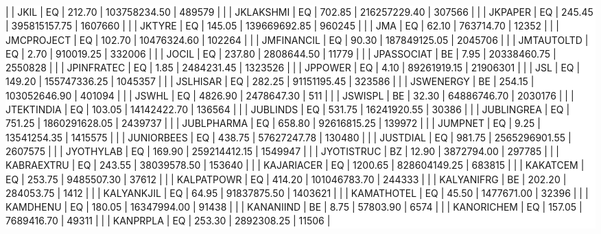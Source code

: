 |  | JKIL | EQ | 212.70 | 103758234.50 | 489579 |
|  | JKLAKSHMI | EQ | 702.85 | 216257229.40 | 307566 |
|  | JKPAPER | EQ | 245.45 | 395815157.75 | 1607660 |
|  | JKTYRE | EQ | 145.05 | 139669692.85 | 960245 |
|  | JMA | EQ | 62.10 | 763714.70 | 12352 |
|  | JMCPROJECT | EQ | 102.70 | 10476324.60 | 102264 |
|  | JMFINANCIL | EQ | 90.30 | 187849125.05 | 2045706 |
|  | JMTAUTOLTD | EQ | 2.70 | 910019.25 | 332006 |
|  | JOCIL | EQ | 237.80 | 2808644.50 | 11779 |
|  | JPASSOCIAT | BE | 7.95 | 20338460.75 | 2550828 |
|  | JPINFRATEC | EQ | 1.85 | 2484231.45 | 1323526 |
|  | JPPOWER | EQ | 4.10 | 89261919.15 | 21906301 |
|  | JSL | EQ | 149.20 | 155747336.25 | 1045357 |
|  | JSLHISAR | EQ | 282.25 | 91151195.45 | 323586 |
|  | JSWENERGY | BE | 254.15 | 103052646.90 | 401094 |
|  | JSWHL | EQ | 4826.90 | 2478647.30 | 511 |
|  | JSWISPL | BE | 32.30 | 64886746.70 | 2030176 |
|  | JTEKTINDIA | EQ | 103.05 | 14142422.70 | 136564 |
|  | JUBLINDS | EQ | 531.75 | 16241920.55 | 30386 |
|  | JUBLINGREA | EQ | 751.25 | 1860291628.05 | 2439737 |
|  | JUBLPHARMA | EQ | 658.80 | 92616815.25 | 139972 |
|  | JUMPNET | EQ | 9.25 | 13541254.35 | 1415575 |
|  | JUNIORBEES | EQ | 438.75 | 57627247.78 | 130480 |
|  | JUSTDIAL | EQ | 981.75 | 2565296901.55 | 2607575 |
|  | JYOTHYLAB | EQ | 169.90 | 259214412.15 | 1549947 |
|  | JYOTISTRUC | BZ | 12.90 | 3872794.00 | 297785 |
|  | KABRAEXTRU | EQ | 243.55 | 38039578.50 | 153640 |
|  | KAJARIACER | EQ | 1200.65 | 828604149.25 | 683815 |
|  | KAKATCEM | EQ | 253.75 | 9485507.30 | 37612 |
|  | KALPATPOWR | EQ | 414.20 | 101046783.70 | 244333 |
|  | KALYANIFRG | BE | 202.20 | 284053.75 | 1412 |
|  | KALYANKJIL | EQ | 64.95 | 91837875.50 | 1403621 |
|  | KAMATHOTEL | EQ | 45.50 | 1477671.00 | 32396 |
|  | KAMDHENU | EQ | 180.05 | 16347994.00 | 91438 |
|  | KANANIIND | BE | 8.75 | 57803.90 | 6574 |
|  | KANORICHEM | EQ | 157.05 | 7689416.70 | 49311 |
|  | KANPRPLA | EQ | 253.30 | 2892308.25 | 11506 |